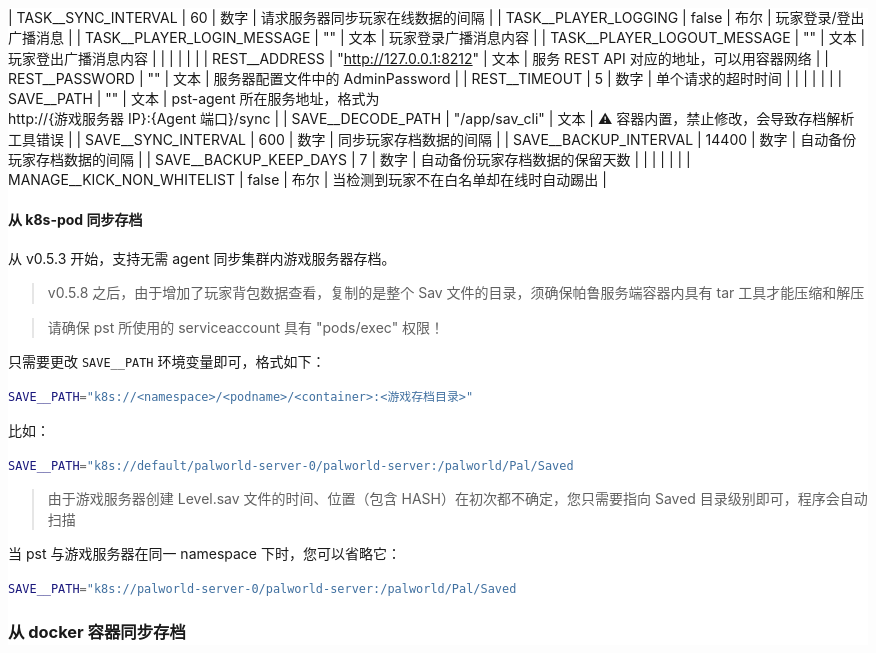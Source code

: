 |     TASK\_\_SYNC_INTERVAL     |           60            | 数字 |                      请求服务器同步玩家在线数据的间隔                       |
|    TASK\_\_PLAYER_LOGGING     |          false          | 布尔 |                            玩家登录/登出广播消息                            |
| TASK\_\_PLAYER_LOGIN_MESSAGE  |           ""            | 文本 |                            玩家登录广播消息内容                             |
| TASK\_\_PLAYER_LOGOUT_MESSAGE |           ""            | 文本 |                            玩家登出广播消息内容                             |
|                               |                         |      |                                                                             |
|        REST\_\_ADDRESS        | "http://127.0.0.1:8212" | 文本 |                  服务 REST API 对应的地址，可以用容器网络                   |
|       REST\_\_PASSWORD        |           ""            | 文本 |                      服务器配置文件中的 AdminPassword                       |
|        REST\_\_TIMEOUT        |            5            | 数字 |                             单个请求的超时时间                              |
|                               |                         |      |                                                                             |
|         SAVE\_\_PATH          |           ""            | 文本 | pst-agent 所在服务地址，格式为<br> http://{游戏服务器 IP}:{Agent 端口}/sync |
|      SAVE\_\_DECODE_PATH      |     "/app/sav_cli"      | 文本 |                ⚠️ 容器内置，禁止修改，会导致存档解析工具错误                |
|     SAVE\_\_SYNC_INTERVAL     |           600           | 数字 |                           同步玩家存档数据的间隔                            |
|    SAVE\_\_BACKUP_INTERVAL    |          14400          | 数字 |                         自动备份玩家存档数据的间隔                          |
|   SAVE\_\_BACKUP_KEEP_DAYS    |            7            | 数字 |                       自动备份玩家存档数据的保留天数                        |
|                               |                         |      |                                                                             |
| MANAGE\_\_KICK_NON_WHITELIST  |          false          | 布尔 |                   当检测到玩家不在白名单却在线时自动踢出                    |

#### 从 k8s-pod 同步存档

从 v0.5.3 开始，支持无需 agent 同步集群内游戏服务器存档。

> v0.5.8 之后，由于增加了玩家背包数据查看，复制的是整个 Sav 文件的目录，须确保帕鲁服务端容器内具有 tar 工具才能压缩和解压

> 请确保 pst 所使用的 serviceaccount 具有 "pods/exec" 权限！

只需要更改 `SAVE__PATH` 环境变量即可，格式如下：

```bash
SAVE__PATH="k8s://<namespace>/<podname>/<container>:<游戏存档目录>"
```

比如：

```bash
SAVE__PATH="k8s://default/palworld-server-0/palworld-server:/palworld/Pal/Saved
```

> 由于游戏服务器创建 Level.sav 文件的时间、位置（包含 HASH）在初次都不确定，您只需要指向 Saved 目录级别即可，程序会自动扫描

当 pst 与游戏服务器在同一 namespace 下时，您可以省略它：

```bash
SAVE__PATH="k8s://palworld-server-0/palworld-server:/palworld/Pal/Saved
```

### 从 docker 容器同步存档
